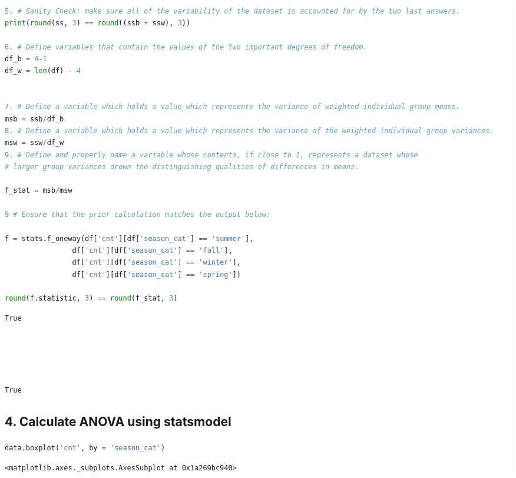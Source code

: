 ```python
5. # Sanity Check: make sure all of the variability of the dataset is accounted for by the two last answers.
print(round(ss, 3) == round((ssb + ssw), 3))

6. # Define variables that contain the values of the two important degrees of freedom.
df_b = 4-1
df_w = len(df) - 4


7. # Define a variable which holds a value which represents the variance of weighted individual group means.
msb = ssb/df_b
8. # Define a variable which holds a value which represents the variance of the weighted individual group variances.
msw = ssw/df_w
9. # Define and properly name a variable whose contents, if close to 1, represents a dataset whose 
# larger group variances drown the distinguishing qualities of differences in means.

f_stat = msb/msw

9 # Ensure that the prior calculation matches the output below:

f = stats.f_oneway(df['cnt'][df['season_cat'] == 'summer'],
                df['cnt'][df['season_cat'] == 'fall'], 
                df['cnt'][df['season_cat'] == 'winter'],
                df['cnt'][df['season_cat'] == 'spring'])

round(f.statistic, 3) == round(f_stat, 3)

```

    True





    True



## 4. Calculate ANOVA using statsmodel


```python
data.boxplot('cnt', by = 'season_cat')
```




    <matplotlib.axes._subplots.AxesSubplot at 0x1a269bc940>



